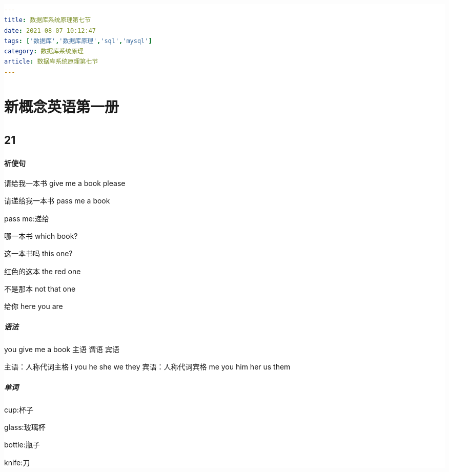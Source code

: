 ```yaml
---
title: 数据库系统原理第七节
date: 2021-08-07 10:12:47
tags: ['数据库','数据库原理','sql','mysql']
category: 数据库系统原理
article: 数据库系统原理第七节
---
```


# 新概念英语第一册

## 21

#### 祈使句

请给我一本书
give me a book please

请递给我一本书
pass me a book

pass me:递给

哪一本书
which book?

这一本书吗
this one?

红色的这本
the red one

不是那本
not that one

给你
here you are

##### 语法

you give me a book
主语 谓语 宾语

主语：人称代词主格 i you he she we they
宾语：人称代词宾格 me you him her us them

##### 单词

cup:杯子

glass:玻璃杯

bottle:瓶子

knife:刀
